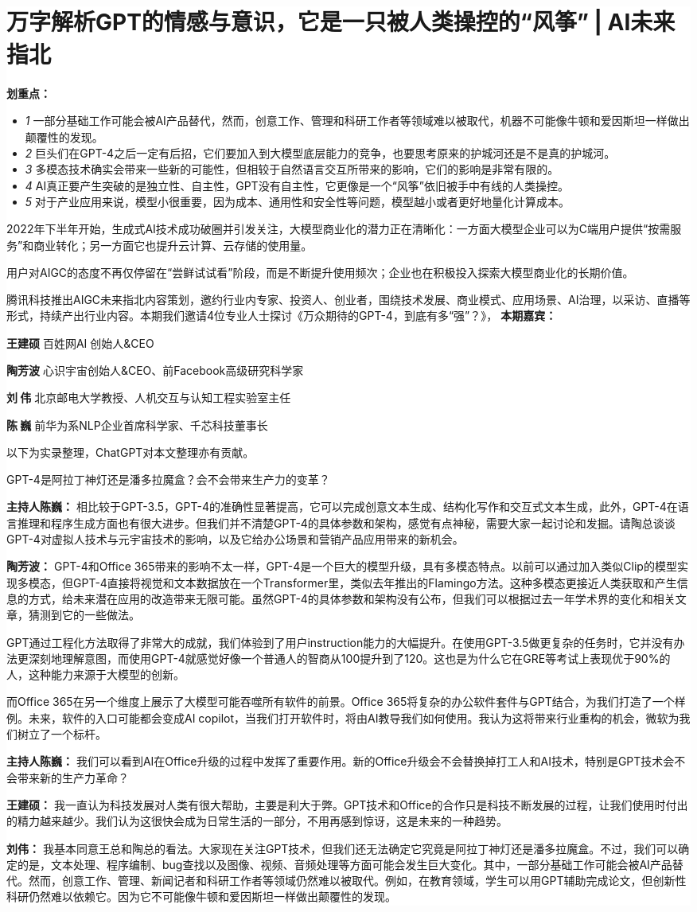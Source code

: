 # 万字解析GPT的情感与意识，它是一只被人类操控的“风筝” | AI未来指北

**划重点：**

  * _1_ 一部分基础工作可能会被AI产品替代，然而，创意工作、管理和科研工作者等领域难以被取代，机器不可能像牛顿和爱因斯坦一样做出颠覆性的发现。
  * _2_ 巨头们在GPT-4之后一定有后招，它们要加入到大模型底层能力的竞争，也要思考原来的护城河还是不是真的护城河。
  * _3_ 多模态技术确实会带来一些新的可能性，但相较于自然语言交互所带来的影响，它们的影响是非常有限的。
  * _4_ AI真正要产生突破的是独立性、自主性，GPT没有自主性，它更像是一个“风筝”依旧被手中有线的人类操控。
  * _5_ 对于产业应用来说，模型小很重要，因为成本、通用性和安全性等问题，模型越小或者更好地量化计算成本。

2022年下半年开始，生成式AI技术成功破圈并引发关注，大模型商业化的潜力正在清晰化：一方面大模型企业可以为C端用户提供“按需服务”和商业转化；另一方面它也提升云计算、云存储的使用量。

用户对AIGC的态度不再仅停留在“尝鲜试试看”阶段，而是不断提升使用频次；企业也在积极投入探索大模型商业化的长期价值。

腾讯科技推出AIGC未来指北内容策划，邀约行业内专家、投资人、创业者，围绕技术发展、商业模式、应用场景、AI治理，以采访、直播等形式，持续产出行业内容。本期我们邀请4位专业人士探讨《万众期待的GPT-4，到底有多“强”？》，
**本期嘉宾：**

**王建硕** 百姓网AI 创始人&CEO

**陶芳波** 心识宇宙创始人&CEO、前Facebook高级研究科学家

**刘 伟** 北京邮电大学教授、人机交互与认知工程实验室主任

**陈 巍** 前华为系NLP企业首席科学家、千芯科技董事长

以下为实录整理，ChatGPT对本文整理亦有贡献。

GPT-4是阿拉丁神灯还是潘多拉魔盒？会不会带来生产力的变革？

**主持人陈巍：**
相比较于GPT-3.5，GPT-4的准确性显著提高，它可以完成创意文本生成、结构化写作和交互式文本生成，此外，GPT-4在语言推理和程序生成方面也有很大进步。但我们并不清楚GPT-4的具体参数和架构，感觉有点神秘，需要大家一起讨论和发掘。请陶总谈谈GPT-4对虚拟人技术与元宇宙技术的影响，以及它给办公场景和营销产品应用带来的新机会。

**陶芳波：** GPT-4和Office
365带来的影响不太一样，GPT-4是一个巨大的模型升级，具有多模态特点。以前可以通过加入类似Clip的模型实现多模态，但GPT-4直接将视觉和文本数据放在一个Transformer里，类似去年推出的Flamingo方法。这种多模态更接近人类获取和产生信息的方式，给未来潜在应用的改造带来无限可能。虽然GPT-4的具体参数和架构没有公布，但我们可以根据过去一年学术界的变化和相关文章，猜测到它的一些做法。

GPT通过工程化方法取得了非常大的成就，我们体验到了用户instruction能力的大幅提升。在使用GPT-3.5做更复杂的任务时，它并没有办法更深刻地理解意图，而使用GPT-4就感觉好像一个普通人的智商从100提升到了120。这也是为什么它在GRE等考试上表现优于90%的人，这种能力来源于大模型的创新。

而Office 365在另一个维度上展示了大模型可能吞噬所有软件的前景。Office
365将复杂的办公软件套件与GPT结合，为我们打造了一个样例。未来，软件的入口可能都会变成AI
copilot，当我们打开软件时，将由AI教导我们如何使用。我认为这将带来行业重构的机会，微软为我们树立了一个标杆。

**主持人陈巍：**
我们可以看到AI在Office升级的过程中发挥了重要作用。新的Office升级会不会替换掉打工人和AI技术，特别是GPT技术会不会带来新的生产力革命？

**王建硕：**
我一直认为科技发展对人类有很大帮助，主要是利大于弊。GPT技术和Office的合作只是科技不断发展的过程，让我们使用时付出的精力越来越少。我们认为这很快会成为日常生活的一部分，不用再感到惊讶，这是未来的一种趋势。

**刘伟：**
我基本同意王总和陶总的看法。大家现在关注GPT技术，但我们还无法确定它究竟是阿拉丁神灯还是潘多拉魔盒。不过，我们可以确定的是，文本处理、程序编制、bug查找以及图像、视频、音频处理等方面可能会发生巨大变化。其中，一部分基础工作可能会被AI产品替代。然而，创意工作、管理、新闻记者和科研工作者等领域仍然难以被取代。例如，在教育领域，学生可以用GPT辅助完成论文，但创新性科研仍然难以依赖它。因为它不可能像牛顿和爱因斯坦一样做出颠覆性的发现。
